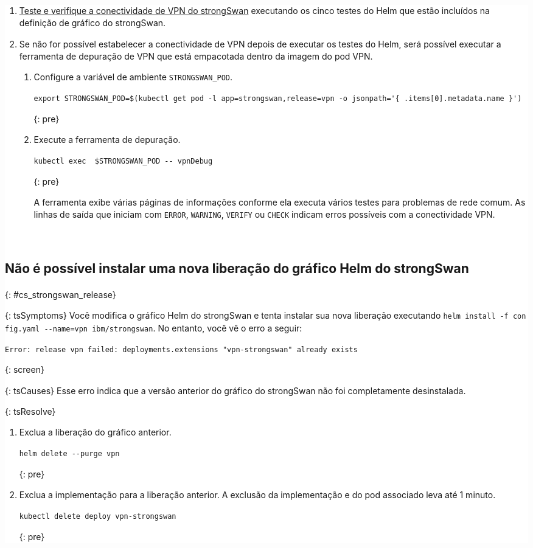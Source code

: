 1. [Teste e verifique a conectividade de VPN do strongSwan](/docs/containers?topic=containers-vpn#vpn_test) executando os cinco testes do Helm que estão incluídos na definição de gráfico do strongSwan.

2. Se não for possível estabelecer a conectividade de VPN depois de executar os testes do Helm, será possível executar a ferramenta de depuração de VPN que está empacotada dentro da imagem do pod VPN.

    1. Configure a variável de ambiente `STRONGSWAN_POD`.

        ```
        export STRONGSWAN_POD=$(kubectl get pod -l app=strongswan,release=vpn -o jsonpath='{ .items[0].metadata.name }')
        ```
        {: pre}

    2. Execute a ferramenta de depuração.

        ```
        kubectl exec  $STRONGSWAN_POD -- vpnDebug
        ```
        {: pre}

        A ferramenta exibe várias páginas de informações conforme ela executa vários testes para problemas de rede comum. As linhas de saída que iniciam com `ERROR`, `WARNING`, `VERIFY` ou `CHECK` indicam erros possíveis com a conectividade VPN.

    <br />


## Não é possível instalar uma nova liberação do gráfico Helm do strongSwan
{: #cs_strongswan_release}

{: tsSymptoms}
Você modifica o gráfico Helm do strongSwan e tenta instalar sua nova liberação executando `helm install -f config.yaml --name=vpn ibm/strongswan`. No entanto, você vê o erro a seguir:
```
Error: release vpn failed: deployments.extensions "vpn-strongswan" already exists
```
{: screen}

{: tsCauses}
Esse erro indica que a versão anterior do gráfico do strongSwan não foi completamente desinstalada.

{: tsResolve}

1. Exclua a liberação do gráfico anterior.
    ```
    helm delete --purge vpn
    ```
    {: pre}

2. Exclua a implementação para a liberação anterior. A exclusão da implementação e do pod associado leva até 1 minuto.
    ```
    kubectl delete deploy vpn-strongswan
    ```
    {: pre}

